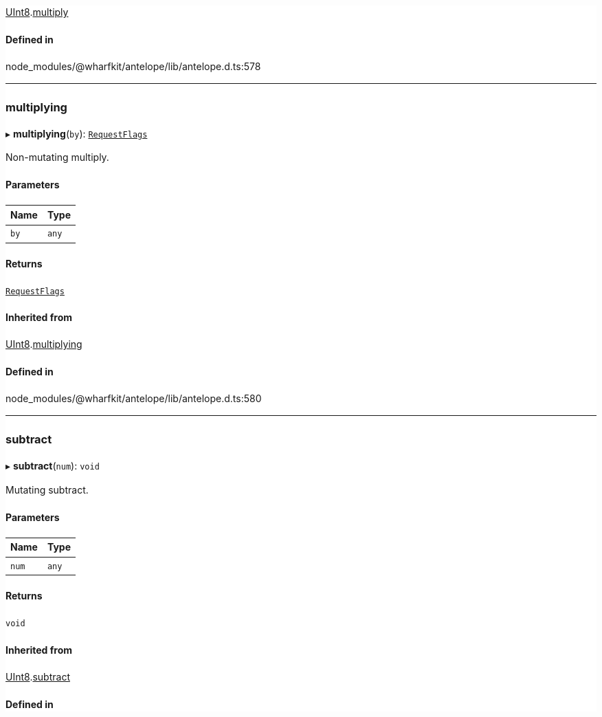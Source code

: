 [UInt8](/docs/testclasses/UInt8.md).[multiply](/docs/testclasses/UInt8.md#multiply)

#### Defined in

node_modules/@wharfkit/antelope/lib/antelope.d.ts:578

___

### multiplying

▸ **multiplying**(`by`): [`RequestFlags`](/docs/testclasses/RequestFlags.md)

Non-mutating multiply.

#### Parameters

| Name | Type |
| :------ | :------ |
| `by` | `any` |

#### Returns

[`RequestFlags`](/docs/testclasses/RequestFlags.md)

#### Inherited from

[UInt8](/docs/testclasses/UInt8.md).[multiplying](/docs/testclasses/UInt8.md#multiplying)

#### Defined in

node_modules/@wharfkit/antelope/lib/antelope.d.ts:580

___

### subtract

▸ **subtract**(`num`): `void`

Mutating subtract.

#### Parameters

| Name | Type |
| :------ | :------ |
| `num` | `any` |

#### Returns

`void`

#### Inherited from

[UInt8](/docs/testclasses/UInt8.md).[subtract](/docs/testclasses/UInt8.md#subtract)

#### Defined in
